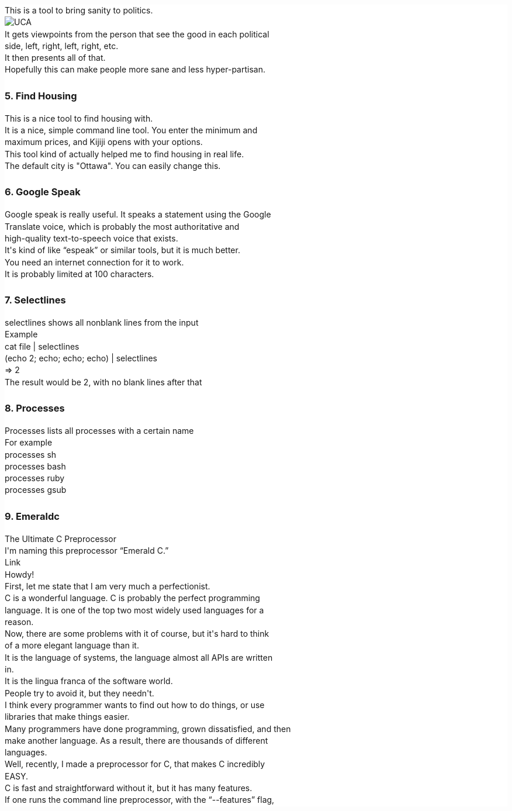    This is a tool to bring sanity to politics.  
   ![UCA](./images/12.png)  
   It gets viewpoints from the person that see the good in each political  
   side, left, right, left, right, etc.  
   It then presents all of that.  
   Hopefully this can make people more sane and less hyper-partisan.  
   ### 5. Find Housing  
  
   This is a nice tool to find housing with.  
   It is a nice, simple command line tool. You enter the minimum and  
   maximum prices, and Kijiji opens with your options.  
   This tool kind of actually helped me to find housing in real life.  
   The default city is "Ottawa". You can easily change this.  
   ### 6. Google Speak  
  
   Google speak is really useful. It speaks a statement using the Google  
   Translate voice, which is probably the most authoritative and  
   high-quality text-to-speech voice that exists.  
   It's kind of like “espeak” or similar tools, but it is much better.  
   You need an internet connection for it to work.  
   It is probably limited at 100 characters.  
   ### 7. Selectlines  
  
   selectlines shows all nonblank lines from the input  
   Example  
   cat file | selectlines  
   (echo 2; echo; echo; echo) | selectlines  
   => 2  
   The result would be 2, with no blank lines after that  
   ### 8. Processes  
  
   Processes lists all processes with a certain name  
   For example  
   processes sh  
   processes bash  
   processes ruby  
   processes gsub  
   ### 9. Emeraldc  
  
   The Ultimate C Preprocessor  
   I'm naming this preprocessor “Emerald C.”  
    Link  
   Howdy!  
   First, let me state that I am very much a perfectionist.  
   C is a wonderful language. C is probably the perfect programming  
   language. It is one of the top two most widely used languages for a  
   reason.  
   Now, there are some problems with it of course, but it's hard to think  
   of a more elegant language than it.  
   It is the language of systems, the language almost all APIs are written  
   in.  
   It is the lingua franca of the software world.  
   People try to avoid it, but they needn't.  
   I think every programmer wants to find out how to do things, or use  
   libraries that make things easier.  
   Many programmers have done programming, grown dissatisfied, and then  
   make another language. As a result, there are thousands of different  
   languages.  
   Well, recently, I made a preprocessor for C, that makes C incredibly  
   EASY.  
   C is fast and straightforward without it, but it has many features.  
   If one runs the command line preprocessor, with the “--features” flag,  